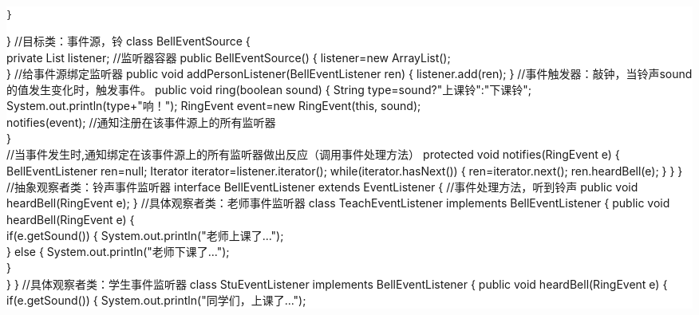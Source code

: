     }
}
//目标类：事件源，铃
class BellEventSource
{    
    private List<BellEventListener> listener; //监听器容器
    public BellEventSource()
    { 
        listener=new ArrayList<BellEventListener>();        
    }
    //给事件源绑定监听器 
    public void addPersonListener(BellEventListener ren)
    { 
        listener.add(ren); 
    }
    //事件触发器：敲钟，当铃声sound的值发生变化时，触发事件。
    public void ring(boolean sound)
    {
        String type=sound?"上课铃":"下课铃";
        System.out.println(type+"响！");
        RingEvent event=new RingEvent(this, sound);     
        notifies(event);    //通知注册在该事件源上的所有监听器                
    }   
    //当事件发生时,通知绑定在该事件源上的所有监听器做出反应（调用事件处理方法）
    protected void notifies(RingEvent e)
    { 
        BellEventListener ren=null; 
        Iterator<BellEventListener> iterator=listener.iterator(); 
        while(iterator.hasNext())
        { 
            ren=iterator.next(); 
            ren.heardBell(e); 
        } 
    }
}
//抽象观察者类：铃声事件监听器
interface  BellEventListener extends EventListener
{
    //事件处理方法，听到铃声
    public void heardBell(RingEvent e);
}
//具体观察者类：老师事件监听器
class TeachEventListener implements BellEventListener
{
    public void heardBell(RingEvent e)
    {        
        if(e.getSound())
        {
            System.out.println("老师上课了...");           
        }
        else
        {
            System.out.println("老师下课了...");   
        }          
    }
}
//具体观察者类：学生事件监听器
class StuEventListener implements BellEventListener
{
    public void heardBell(RingEvent e)
    {        
        if(e.getSound())
        {
            System.out.println("同学们，上课了...");           